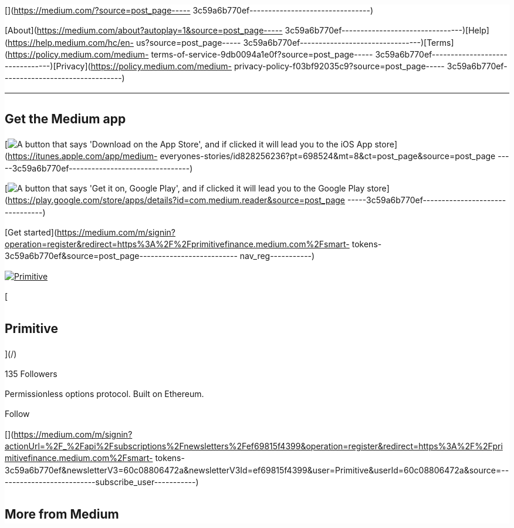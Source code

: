 [](https://medium.com/?source=post_page-----
3c59a6b770ef--------------------------------)

[About](https://medium.com/about?autoplay=1&source=post_page-----
3c59a6b770ef--------------------------------)[Help](https://help.medium.com/hc/en-
us?source=post_page-----
3c59a6b770ef--------------------------------)[Terms](https://policy.medium.com/medium-
terms-of-service-9db0094a1e0f?source=post_page-----
3c59a6b770ef--------------------------------)[Privacy](https://policy.medium.com/medium-
privacy-policy-f03bf92035c9?source=post_page-----
3c59a6b770ef--------------------------------)

* * *

## Get the Medium app

[![A button that says 'Download on the App Store', and if clicked it will lead
you to the iOS App
store](https://miro.medium.com/max/270/1*Crl55Tm6yDNMoucPo1tvDg.png)](https://itunes.apple.com/app/medium-
everyones-stories/id828256236?pt=698524&mt=8&ct=post_page&source=post_page
-----3c59a6b770ef--------------------------------)

[![A button that says 'Get it on, Google Play', and if clicked it will lead
you to the Google Play
store](https://miro.medium.com/max/270/1*W_RAPQ62h0em559zluJLdQ.png)](https://play.google.com/store/apps/details?id=com.medium.reader&source=post_page
-----3c59a6b770ef--------------------------------)

[Get
started](https://medium.com/m/signin?operation=register&redirect=https%3A%2F%2Fprimitivefinance.medium.com%2Fsmart-
tokens-3c59a6b770ef&source=post_page--------------------------
nav_reg-----------)

[![Primitive](https://miro.medium.com/fit/c/176/176/1*IJFmMdSn_ypT6FdYvG-f0g.png)](/)

[

## Primitive

](/)

135 Followers

Permissionless options protocol. Built on Ethereum.

Follow

[](https://medium.com/m/signin?actionUrl=%2F_%2Fapi%2Fsubscriptions%2Fnewsletters%2Fef69815f4399&operation=register&redirect=https%3A%2F%2Fprimitivefinance.medium.com%2Fsmart-
tokens-3c59a6b770ef&newsletterV3=60c08806472a&newsletterV3Id=ef69815f4399&user=Primitive&userId=60c08806472a&source=--------------------------subscribe_user-----------)

## More from Medium
